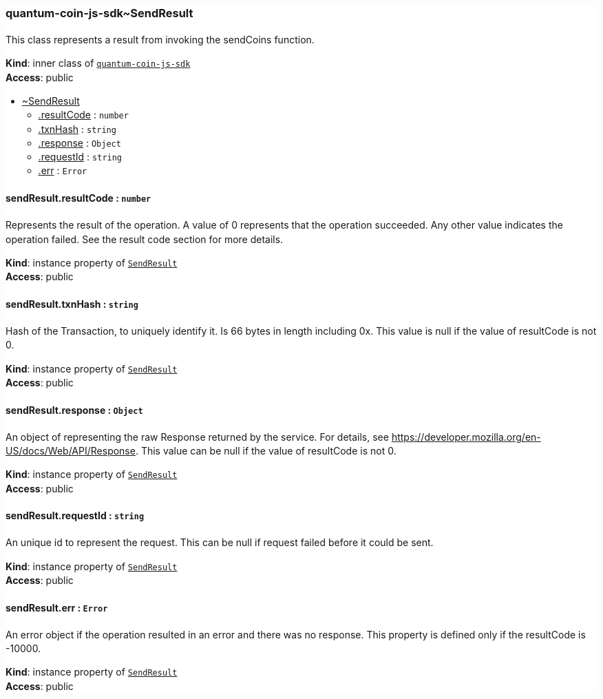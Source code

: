 ### quantum-coin-js-sdk~SendResult
This class represents a result from invoking the sendCoins function.

**Kind**: inner class of [<code>quantum-coin-js-sdk</code>](#module_quantum-coin-js-sdk)  
**Access**: public  

* [~SendResult](#module_quantum-coin-js-sdk..SendResult)
    * [.resultCode](#module_quantum-coin-js-sdk..SendResult+resultCode) : <code>number</code>
    * [.txnHash](#module_quantum-coin-js-sdk..SendResult+txnHash) : <code>string</code>
    * [.response](#module_quantum-coin-js-sdk..SendResult+response) : <code>Object</code>
    * [.requestId](#module_quantum-coin-js-sdk..SendResult+requestId) : <code>string</code>
    * [.err](#module_quantum-coin-js-sdk..SendResult+err) : <code>Error</code>

<a name="module_quantum-coin-js-sdk..SendResult+resultCode"></a>

#### sendResult.resultCode : <code>number</code>
Represents the result of the operation. A value of 0 represents that the operation succeeded. Any other value indicates the operation failed. See the result code section for more details.

**Kind**: instance property of [<code>SendResult</code>](#module_quantum-coin-js-sdk..SendResult)  
**Access**: public  
<a name="module_quantum-coin-js-sdk..SendResult+txnHash"></a>

#### sendResult.txnHash : <code>string</code>
Hash of the Transaction, to uniquely identify it. Is 66 bytes in length including 0x. This value is null if the value of resultCode is not 0.

**Kind**: instance property of [<code>SendResult</code>](#module_quantum-coin-js-sdk..SendResult)  
**Access**: public  
<a name="module_quantum-coin-js-sdk..SendResult+response"></a>

#### sendResult.response : <code>Object</code>
An object of representing the raw Response returned by the service. For details, see https://developer.mozilla.org/en-US/docs/Web/API/Response. This value can be null if the value of resultCode is not 0.

**Kind**: instance property of [<code>SendResult</code>](#module_quantum-coin-js-sdk..SendResult)  
**Access**: public  
<a name="module_quantum-coin-js-sdk..SendResult+requestId"></a>

#### sendResult.requestId : <code>string</code>
An unique id to represent the request. This can be null if request failed before it could be sent.

**Kind**: instance property of [<code>SendResult</code>](#module_quantum-coin-js-sdk..SendResult)  
**Access**: public  
<a name="module_quantum-coin-js-sdk..SendResult+err"></a>

#### sendResult.err : <code>Error</code>
An error object if the operation resulted in an error and there was no response. This property is defined only if the resultCode is -10000.

**Kind**: instance property of [<code>SendResult</code>](#module_quantum-coin-js-sdk..SendResult)  
**Access**: public  
<a name="module_quantum-coin-js-sdk..TransactionReceipt"></a>
